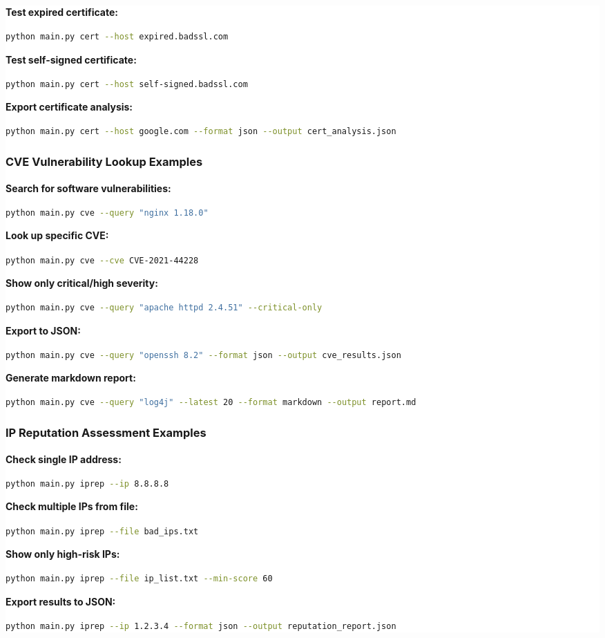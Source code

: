 **Test expired certificate:**
```bash
python main.py cert --host expired.badssl.com
```

**Test self-signed certificate:**
```bash
python main.py cert --host self-signed.badssl.com
```

**Export certificate analysis:**
```bash
python main.py cert --host google.com --format json --output cert_analysis.json
```

### CVE Vulnerability Lookup Examples

**Search for software vulnerabilities:**
```bash
python main.py cve --query "nginx 1.18.0"
```

**Look up specific CVE:**
```bash
python main.py cve --cve CVE-2021-44228
```

**Show only critical/high severity:**
```bash
python main.py cve --query "apache httpd 2.4.51" --critical-only
```

**Export to JSON:**
```bash
python main.py cve --query "openssh 8.2" --format json --output cve_results.json
```

**Generate markdown report:**
```bash
python main.py cve --query "log4j" --latest 20 --format markdown --output report.md
```

### IP Reputation Assessment Examples

**Check single IP address:**
```bash
python main.py iprep --ip 8.8.8.8
```

**Check multiple IPs from file:**
```bash
python main.py iprep --file bad_ips.txt
```

**Show only high-risk IPs:**
```bash
python main.py iprep --file ip_list.txt --min-score 60
```

**Export results to JSON:**
```bash
python main.py iprep --ip 1.2.3.4 --format json --output reputation_report.json
```
